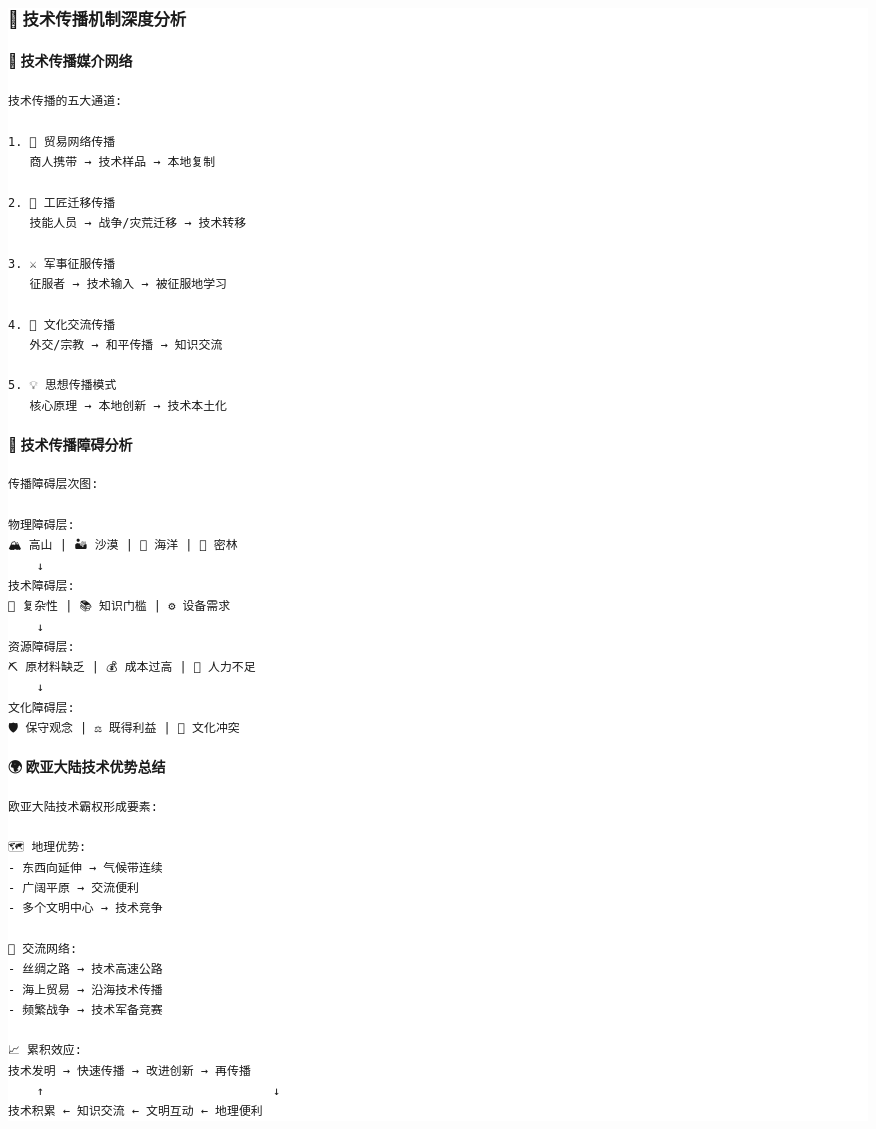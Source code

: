 
### 🎯 技术传播机制深度分析

#### 🔄 技术传播媒介网络

```
技术传播的五大通道:

1. 🏪 贸易网络传播
   商人携带 → 技术样品 → 本地复制

2. 👷 工匠迁移传播  
   技能人员 → 战争/灾荒迁移 → 技术转移

3. ⚔️ 军事征服传播
   征服者 → 技术输入 → 被征服地学习

4. 🕌 文化交流传播
   外交/宗教 → 和平传播 → 知识交流

5. 💡 思想传播模式
   核心原理 → 本地创新 → 技术本土化
```

#### 🚧 技术传播障碍分析

```
传播障碍层次图:

物理障碍层:
🏔️ 高山 | 🏜️ 沙漠 | 🌊 海洋 | 🌲 密林
    ↓
技术障碍层:  
🔧 复杂性 | 📚 知识门槛 | ⚙️ 设备需求
    ↓
资源障碍层:
⛏️ 原材料缺乏 | 💰 成本过高 | 👥 人力不足
    ↓
文化障碍层:
🛡️ 保守观念 | ⚖️ 既得利益 | 🚫 文化冲突
```

#### 🌍 欧亚大陆技术优势总结

```
欧亚大陆技术霸权形成要素:

🗺️ 地理优势:
- 东西向延伸 → 气候带连续
- 广阔平原 → 交流便利
- 多个文明中心 → 技术竞争

🔄 交流网络:
- 丝绸之路 → 技术高速公路  
- 海上贸易 → 沿海技术传播
- 频繁战争 → 技术军备竞赛

📈 累积效应:
技术发明 → 快速传播 → 改进创新 → 再传播
    ↑                                ↓
技术积累 ← 知识交流 ← 文明互动 ← 地理便利
```
